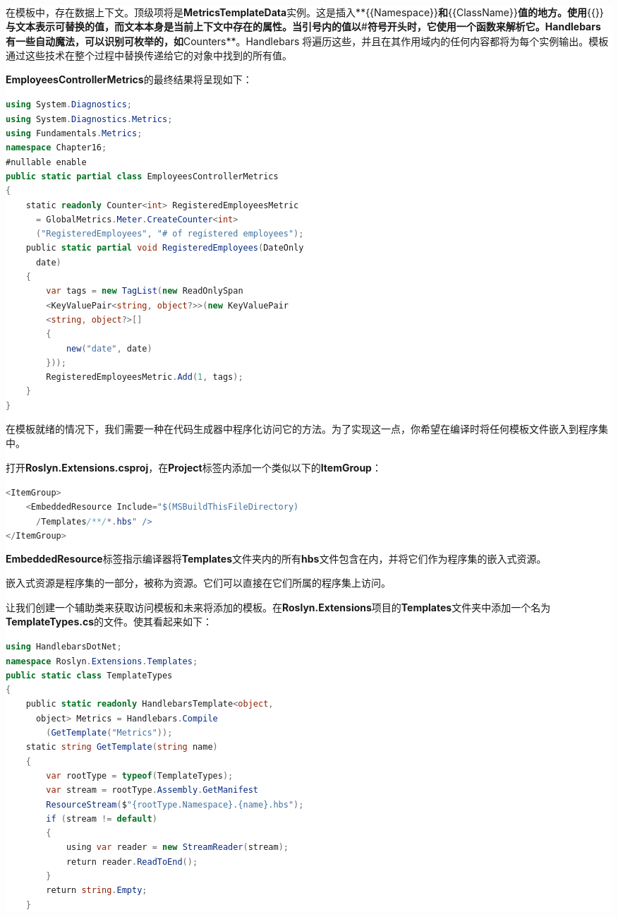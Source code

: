 在模板中，存在数据上下文。顶级项将是**MetricsTemplateData**实例。这是插入**{{Namespace}}**和**{{ClassName}}**值的地方。使用**{{}}**与文本表示可替换的值，而文本本身是当前上下文中存在的属性。当引号内的值以**#**符号开头时，它使用一个函数来解析它。Handlebars 有一些自动魔法，可以识别可枚举的，如**Counters**。Handlebars 将遍历这些，并且在其作用域内的任何内容都将为每个实例输出。模板通过这些技术在整个过程中替换传递给它的对象中找到的所有值。

**EmployeesControllerMetrics**的最终结果将呈现如下：

```cs
using System.Diagnostics;
using System.Diagnostics.Metrics;
using Fundamentals.Metrics;
namespace Chapter16;
#nullable enable
public static partial class EmployeesControllerMetrics
{
    static readonly Counter<int> RegisteredEmployeesMetric
      = GlobalMetrics.Meter.CreateCounter<int>
      ("RegisteredEmployees", "# of registered employees");
    public static partial void RegisteredEmployees(DateOnly
      date)
    {
        var tags = new TagList(new ReadOnlySpan
        <KeyValuePair<string, object?>>(new KeyValuePair
        <string, object?>[]
        {
            new("date", date)
        }));
        RegisteredEmployeesMetric.Add(1, tags);
    }
}
```

在模板就绪的情况下，我们需要一种在代码生成器中程序化访问它的方法。为了实现这一点，你希望在编译时将任何模板文件嵌入到程序集中。

打开**Roslyn.Extensions.csproj**，在**Project**标签内添加一个类似以下的**ItemGroup**：

```cs
<ItemGroup>
    <EmbeddedResource Include="$(MSBuildThisFileDirectory)
      /Templates/**/*.hbs" />
</ItemGroup>
```

**EmbeddedResource**标签指示编译器将**Templates**文件夹内的所有**hbs**文件包含在内，并将它们作为程序集的嵌入式资源。

嵌入式资源是程序集的一部分，被称为资源。它们可以直接在它们所属的程序集上访问。

让我们创建一个辅助类来获取访问模板和未来将添加的模板。在**Roslyn.Extensions**项目的**Templates**文件夹中添加一个名为**TemplateTypes.cs**的文件。使其看起来如下：

```cs
using HandlebarsDotNet;
namespace Roslyn.Extensions.Templates;
public static class TemplateTypes
{
    public static readonly HandlebarsTemplate<object,
      object> Metrics = Handlebars.Compile
        (GetTemplate("Metrics"));
    static string GetTemplate(string name)
    {
        var rootType = typeof(TemplateTypes);
        var stream = rootType.Assembly.GetManifest
        ResourceStream($"{rootType.Namespace}.{name}.hbs");
        if (stream != default)
        {
            using var reader = new StreamReader(stream);
            return reader.ReadToEnd();
        }
        return string.Empty;
    }
```